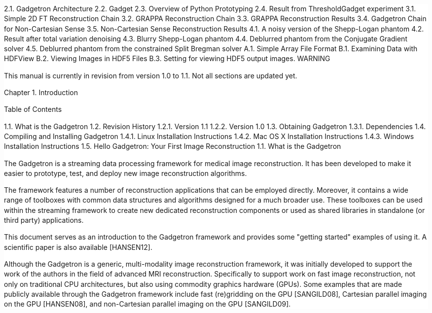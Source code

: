 2.1. Gadgetron Architecture
2.2. Gadget
2.3. Overview of Python Prototyping
2.4. Result from ThresholdGadget experiment
3.1. Simple 2D FT Reconstruction Chain
3.2. GRAPPA Reconstruction Chain
3.3. GRAPPA Reconstruction Results
3.4. Gadgetron Chain for Non-Cartesian Sense
3.5. Non-Cartesian Sense Reconstruction Results
4.1. A noisy version of the Shepp-Logan phantom
4.2. Result after total variation denoising
4.3. Blurry Shepp-Logan phantom
4.4. Deblurred phantom from the Conjugate Gradient solver
4.5. Deblurred phantom from the constrained Split Bregman solver
A.1. Simple Array File Format
B.1. Examining Data with HDFView
B.2. Viewing Images in HDF5 Files
B.3. Setting for viewing HDF5 output images.
WARNING

This manual is currently in revision from version 1.0 to 1.1. Not all sections are updated yet.

Chapter 1. Introduction

Table of Contents

1.1. What is the Gadgetron
1.2. Revision History
1.2.1. Version 1.1
1.2.2. Version 1.0
1.3. Obtaining Gadgetron
1.3.1. Dependencies
1.4. Compiling and Installing Gadgetron
1.4.1. Linux Installation Instructions
1.4.2. Mac OS X Installation Instructions
1.4.3. Windows Installation Instructions
1.5. Hello Gadgetron: Your First Image Reconstruction
1.1. What is the Gadgetron

The Gadgetron is a streaming data processing framework for medical image reconstruction. It has been developed to make it easier to prototype, test, and deploy new image reconstruction algorithms.

The framework features a number of reconstruction applications that can be employed directly. Moreover, it contains a wide range of toolboxes with common data structures and algorithms designed for a much broader use. These toolboxes can be used within the streaming framework to create new dedicated reconstruction components or used as shared libraries in standalone (or third party) applications.

This document serves as an introduction to the Gadgetron framework and provides some "getting started" examples of using it. A scientific paper is also available [HANSEN12].

Although the Gadgetron is a generic, multi-modality image reconstruction framework, it was initially developed to support the work of the authors in the field of advanced MRI reconstruction. Specifically to support work on fast image reconstruction, not only on traditional CPU architectures, but also using commodity graphics hardware (GPUs). Some examples that are made publicly available through the Gadgetron framework include fast (re)gridding on the GPU [SANGILD08], Cartesian parallel imaging on the GPU [HANSEN08], and non-Cartesian parallel imaging on the GPU [SANGILD09].
